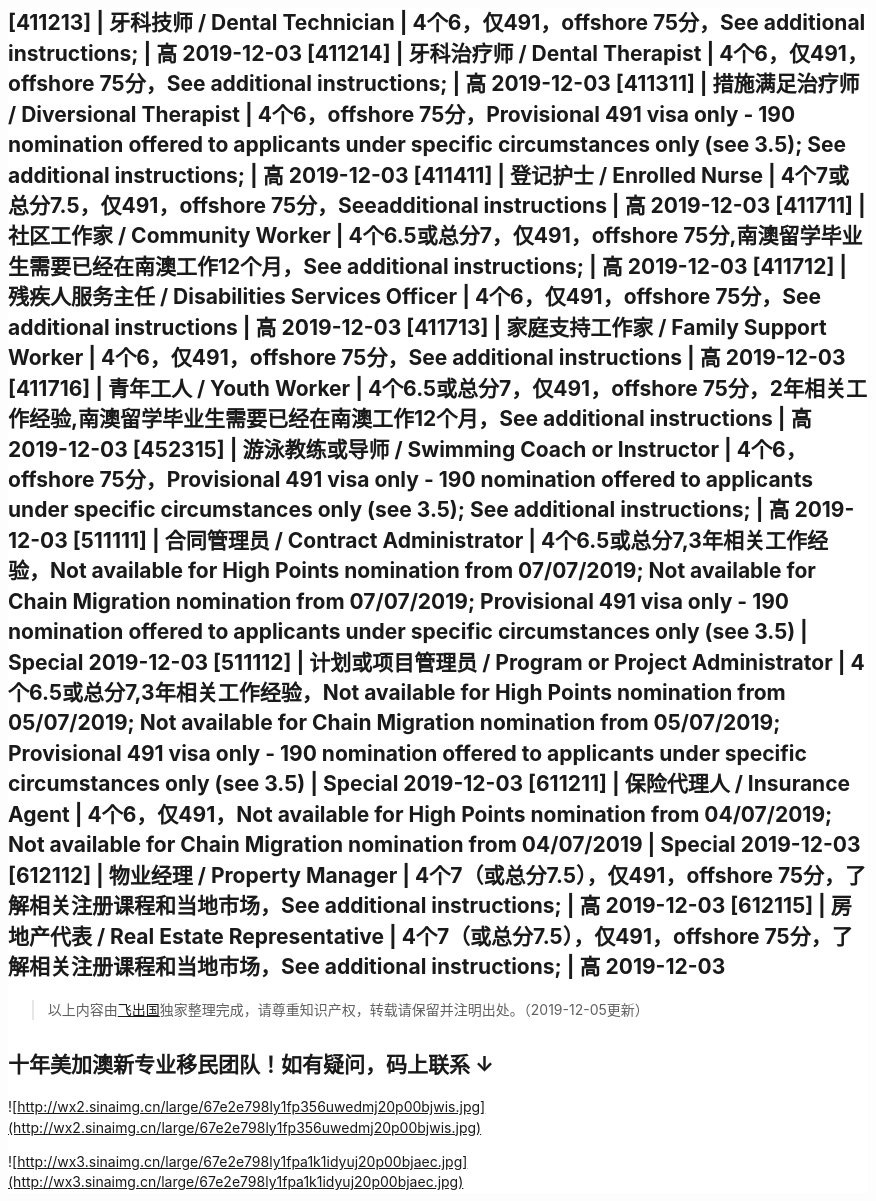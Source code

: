 [411213] | 牙科技师 / Dental Technician | 4个6，仅491，offshore 75分，See additional instructions; | 高 2019-12-03
[411214] | 牙科治疗师 / Dental Therapist | 4个6，仅491，offshore 75分，See additional instructions; | 高 2019-12-03
[411311] | 措施满足治疗师 / Diversional Therapist | 4个6，offshore 75分，Provisional 491 visa   only - 190 nomination offered to applicants under specific circumstances   only (see 3.5); See additional instructions; | 高 2019-12-03
[411411] | 登记护士 / Enrolled Nurse | 4个7或总分7.5，仅491，offshore   75分，Seeadditional instructions | 高 2019-12-03
[411711] | 社区工作家 / Community Worker | 4个6.5或总分7，仅491，offshore 75分,南澳留学毕业生需要已经在南澳工作12个月，See additional instructions; | 高 2019-12-03
[411712] | 残疾人服务主任 / Disabilities Services Officer | 4个6，仅491，offshore 75分，See additional instructions | 高 2019-12-03
[411713] | 家庭支持工作家 / Family Support Worker | 4个6，仅491，offshore 75分，See additional instructions | 高 2019-12-03
[411716] | 青年工人 / Youth Worker | 4个6.5或总分7，仅491，offshore 75分，2年相关工作经验,南澳留学毕业生需要已经在南澳工作12个月，See additional instructions | 高 2019-12-03
[452315] | 游泳教练或导师 / Swimming Coach or Instructor | 4个6，offshore 75分，Provisional 491 visa   only - 190 nomination offered to applicants under specific circumstances   only (see 3.5); See additional instructions; | 高 2019-12-03
[511111] | 合同管理员 / Contract Administrator | 4个6.5或总分7,3年相关工作经验，Not available for High Points nomination from   07/07/2019; Not available for Chain Migration nomination from 07/07/2019;   Provisional 491 visa only - 190 nomination offered to applicants under   specific circumstances only (see 3.5) | Special 2019-12-03
[511112] | 计划或项目管理员 / Program or Project Administrator | 4个6.5或总分7,3年相关工作经验，Not available for High Points nomination from   05/07/2019; Not available for Chain Migration nomination from 05/07/2019;   Provisional 491 visa only - 190 nomination offered to applicants under   specific circumstances only (see 3.5) | Special 2019-12-03
[611211] | 保险代理人 / Insurance Agent | 4个6，仅491，Not available for High Points nomination from   04/07/2019; Not available for Chain Migration nomination from 04/07/2019 | Special 2019-12-03
[612112] | 物业经理 / Property Manager | 4个7（或总分7.5），仅491，offshore   75分，了解相关注册课程和当地市场，See additional instructions; | 高 2019-12-03
[612115] | 房地产代表 / Real Estate Representative | 4个7（或总分7.5），仅491，offshore   75分，了解相关注册课程和当地市场，See additional instructions; | 高 2019-12-03
----

> 以上内容由[飞出国](http://js.flyabroad.com.hk/)独家整理完成，请尊重知识产权，转载请保留并注明出处。（2019-12-05更新）

## 十年美加澳新专业移民团队！如有疑问，码上联系 ↓ ##

![http://wx2.sinaimg.cn/large/67e2e798ly1fp356uwedmj20p00bjwis.jpg](http://wx2.sinaimg.cn/large/67e2e798ly1fp356uwedmj20p00bjwis.jpg)

![http://wx3.sinaimg.cn/large/67e2e798ly1fpa1k1idyuj20p00bjaec.jpg](http://wx3.sinaimg.cn/large/67e2e798ly1fpa1k1idyuj20p00bjaec.jpg)

[121212]: http://bbs.fcgvisa.com/t/flyabroad/882?target=blank
[121213]: http://bbs.fcgvisa.com/t/flyabroad/884?target=blank
[121214]: http://bbs.fcgvisa.com/t/flyabroad/886?target=blank
[121215]: http://bbs.fcgvisa.com/t/flyabroad/891?target=blank
[121216]: http://bbs.fcgvisa.com/t/flyabroad/903?target=blank
[121221]: http://bbs.fcgvisa.com/t/flyabroad/933?target=blank
[121299]: http://bbs.fcgvisa.com/t/flyabroad/939?target=blank
[121312]: http://bbs.fcgvisa.com/t/flyabroad/943?target=blank
[121313]: http://bbs.fcgvisa.com/t/flyabroad/944?target=blank
[121317]: http://bbs.fcgvisa.com/t/flyabroad/948?target=blank
[121318]: http://bbs.fcgvisa.com/t/flyabroad/952?target=blank
[121321]: http://bbs.fcgvisa.com/t/flyabroad/955?target=blank
[121322]: http://bbs.fcgvisa.com/t/flyabroad/959?target=blank
[121411]: http://bbs.fcgvisa.com/t/flyabroad/991?target=blank
[131112]: http://bbs.fcgvisa.com/t/flyabroad/995?target=blank
[131113]: http://bbs.fcgvisa.com/t/flyabroad/998?target=blank
[131114]: http://bbs.fcgvisa.com/t/flyabroad/1002?target=blank
[132111]: http://bbs.fcgvisa.com/t/flyabroad/1003?target=blank
[132211]: http://bbs.fcgvisa.com/t/flyabroad/1004?target=blank
[132311]: http://bbs.fcgvisa.com/t/flyabroad/1011?target=blank
[132511]: http://bbs.fcgvisa.com/t/flyabroad/1013?target=blank
[133111]: http://bbs.fcgvisa.com/t/flyabroad/1014?target=blank
[133112]: http://bbs.fcgvisa.com/t/flyabroad/1047?target=blank
[133211]: http://bbs.fcgvisa.com/t/flyabroad/1054?target=blank
[133411]: http://bbs.fcgvisa.com/t/flyabroad/1057?target=blank
[133511]: http://bbs.fcgvisa.com/t/flyabroad/1058?target=blank
[133512]: http://bbs.fcgvisa.com/t/flyabroad/1059?target=blank
[133513]: http://bbs.fcgvisa.com/t/flyabroad/1060?target=blank
[133611]: http://bbs.fcgvisa.com/t/flyabroad/1061?target=blank
[133612]: http://bbs.fcgvisa.com/t/flyabroad/1062?target=blank
[134211]: http://bbs.fcgvisa.com/t/flyabroad/1064?target=blank
[134212]: http://bbs.fcgvisa.com/t/flyabroad/1065?target=blank
[134213]: http://bbs.fcgvisa.com/t/flyabroad/1067?target=blank
[134214]: http://bbs.fcgvisa.com/t/flyabroad/1068?target=blank
[134299]: http://bbs.fcgvisa.com/t/flyabroad/1069?target=blank
[135112]: http://bbs.fcgvisa.com/t/flyabroad/1075?target=blank
[135199]: http://bbs.fcgvisa.com/t/flyabroad/1076?target=blank
[139911]: http://bbs.fcgvisa.com/t/flyabroad/1081?target=blank
[139914]: http://bbs.fcgvisa.com/t/flyabroad/1084?target=blank
[139999]: http://bbs.fcgvisa.com/t/flyabroad/1086?target=blank
[141111]: http://bbs.fcgvisa.com/t/flyabroad/1087?target=blank
[141311]: http://bbs.fcgvisa.com/t/flyabroad/1089?target=blank
[141999]: http://bbs.fcgvisa.com/t/flyabroad/1093?target=blank
[149212]: http://bbs.fcgvisa.com/t/flyabroad/1105?target=blank
[149311]: http://bbs.fcgvisa.com/t/flyabroad/1106?target=blank
[149913]: http://bbs.fcgvisa.com/t/flyabroad/1112?target=blank
[149914]: http://bbs.fcgvisa.com/t/flyabroad/1113?target=blank
[211311]: http://bbs.fcgvisa.com/t/flyabroad/857?target=blank
[212314]: http://bbs.fcgvisa.com/t/flyabroad/876?target=blank
[222112]: http://bbs.fcgvisa.com/t/flyabroad/904?target=blank
[222113]: http://bbs.fcgvisa.com/t/flyabroad/905?target=blank

[223112]: http://bbs.fcgvisa.com/t/flyabroad/917?target=blank
[224112]: http://bbs.fcgvisa.com/t/flyabroad/922?target=blank
[224113]: http://bbs.fcgvisa.com/t/flyabroad/923?target=blank
[224214]: http://bbs.fcgvisa.com/t/flyabroad/928?target=blank
[224311]: http://bbs.fcgvisa.com/t/flyabroad/930?target=blank
[224711]: http://bbs.fcgvisa.com/t/flyabroad/937?target=blank
[224712]: http://bbs.fcgvisa.com/t/flyabroad/938?target=blank
[224912]: http://bbs.fcgvisa.com/t/flyabroad/941?target=blank
[224999]: http://bbs.fcgvisa.com/t/flyabroad/951?target=blank
[225111]: http://bbs.fcgvisa.com/t/flyabroad/953?target=blank
[225211]: http://bbs.fcgvisa.com/t/flyabroad/957?target=blank
[225212]: http://bbs.fcgvisa.com/t/flyabroad/958?target=blank
[225213]: http://bbs.fcgvisa.com/t/flyabroad/960?target=blank
[225311]: http://bbs.fcgvisa.com/t/flyabroad/961?target=blank
[225499]: http://bbs.fcgvisa.com/t/flyabroad/965?target=blank
[232111]: http://bbs.fcgvisa.com/t/flyabroad/977?target=blank
[232212]: http://bbs.fcgvisa.com/t/flyabroad/979?target=blank
[232312]: http://bbs.fcgvisa.com/t/flyabroad/983?target=blank
[232411]: http://bbs.fcgvisa.com/t/flyabroad/985?target=blank
[232412]: http://bbs.fcgvisa.com/t/flyabroad/986?target=blank
[232413]: http://bbs.fcgvisa.com/t/flyabroad/987?target=blank
[232414]: http://bbs.fcgvisa.com/t/flyabroad/989?target=blank
[232611]: http://bbs.fcgvisa.com/t/flyabroad/992?target=blank
[233111]: http://bbs.fcgvisa.com/t/flyabroad/993?target=blank
[233211]: http://bbs.fcgvisa.com/t/flyabroad/996?target=blank
[233212]: http://bbs.fcgvisa.com/t/flyabroad/997?target=blank
[233213]: http://bbs.fcgvisa.com/t/flyabroad/999?target=blank
[233214]: http://bbs.fcgvisa.com/t/flyabroad/1000?target=blank
[233215]: http://bbs.fcgvisa.com/t/flyabroad/1001?target=blank
[233311]: http://bbs.fcgvisa.com/t/flyabroad/1005?target=blank
[233411]: http://bbs.fcgvisa.com/t/flyabroad/1006?target=blank
[233511]: http://bbs.fcgvisa.com/t/flyabroad/1007?target=blank
[233512]: http://bbs.fcgvisa.com/t/flyabroad/1008?target=blank
[233513]: http://bbs.fcgvisa.com/t/flyabroad/1009?target=blank
[233611]: http://bbs.fcgvisa.com/t/flyabroad/1010?target=blank
[233612]: http://bbs.fcgvisa.com/t/flyabroad/1015?target=blank
[233999]: http://bbs.fcgvisa.com/t/flyabroad/1022?target=blank
[234111]: http://bbs.fcgvisa.com/t/flyabroad/1023?target=blank
[234112]: http://bbs.fcgvisa.com/t/flyabroad/1024?target=blank
[234113]: http://bbs.fcgvisa.com/t/flyabroad/1025?target=blank
[234211]: http://bbs.fcgvisa.com/t/flyabroad/1026?target=blank
[234212]: http://bbs.fcgvisa.com/t/flyabroad/1027?target=blank
[234213]: http://bbs.fcgvisa.com/t/flyabroad/1028?target=blank
[234411]: http://bbs.fcgvisa.com/t/flyabroad/1034?target=blank
[234412]: http://bbs.fcgvisa.com/t/flyabroad/1035?target=blank
[234413]: http://bbs.fcgvisa.com/t/flyabroad/13037?target=blank
[234511]: http://bbs.fcgvisa.com/t/flyabroad/1036?target=blank
[234513]: http://bbs.fcgvisa.com/t/flyabroad/1038?target=blank
[234514]: http://bbs.fcgvisa.com/t/flyabroad/1039?target=blank
[234515]: http://bbs.fcgvisa.com/t/flyabroad/1040?target=blank
[234516]: http://bbs.fcgvisa.com/t/flyabroad/1041?target=blank
[234517]: http://bbs.fcgvisa.com/t/flyabroad/1042?target=blank
[234518]: http://bbs.fcgvisa.com/t/flyabroad/1043?target=blank
[234599]: http://bbs.fcgvisa.com/t/flyabroad/1044?target=blank
[234611]: http://bbs.fcgvisa.com/t/flyabroad/1045?target=blank
[234914]: http://bbs.fcgvisa.com/t/flyabroad/1051?target=blank
[241111]: http://bbs.fcgvisa.com/t/flyabroad/1587?target=blank
[241511]: http://bbs.fcgvisa.com/t/flyabroad/1595?target=blank
[241512]: http://bbs.fcgvisa.com/t/flyabroad/1596?target=blank
[241513]: http://bbs.fcgvisa.com/t/flyabroad/1598?target=blank
[241599]: http://bbs.fcgvisa.com/t/flyabroad/1600?target=blank
[242211]: http://bbs.fcgvisa.com/t/flyabroad/1603?target=blank
[249212]: http://bbs.fcgvisa.com/t/flyabroad/1607?target=blank
[249214]: http://bbs.fcgvisa.com/t/flyabroad/1609?target=blank
[249299]: http://bbs.fcgvisa.com/t/flyabroad/1610?target=blank
[251211]: http://bbs.fcgvisa.com/t/flyabroad/1469?target=blank
[251214]: http://bbs.fcgvisa.com/t/flyabroad/1466?target=blank
[251312]: http://bbs.fcgvisa.com/t/flyabroad/1464?target=blank
[251411]: http://bbs.fcgvisa.com/t/flyabroad/1463?target=blank
[251911]: http://bbs.fcgvisa.com/t/flyabroad/1458?target=blank
[252111]: http://bbs.fcgvisa.com/t/flyabroad/1455?target=blank
[252411]: http://bbs.fcgvisa.com/t/flyabroad/1445?target=blank
[252511]: http://bbs.fcgvisa.com/t/flyabroad/1444?target=blank
[252611]: http://bbs.fcgvisa.com/t/flyabroad/1443?target=blank
[252711]: http://bbs.fcgvisa.com/t/flyabroad/1437?target=blank
[252712]: http://bbs.fcgvisa.com/t/flyabroad/1436?target=blank
[253111]: http://bbs.fcgvisa.com/t/flyabroad/1435?target=blank
[253112]: http://bbs.fcgvisa.com/t/flyabroad/1434?target=blank
[253211]: http://bbs.fcgvisa.com/t/flyabroad/1432?target=blank
[253321]: http://bbs.fcgvisa.com/t/flyabroad/1423?target=blank
[253399]: http://bbs.fcgvisa.com/t/flyabroad/1419?target=blank
[253411]: http://bbs.fcgvisa.com/t/flyabroad/1418?target=blank
[253511]: http://bbs.fcgvisa.com/t/flyabroad/1416?target=blank
[253514]: http://bbs.fcgvisa.com/t/flyabroad/1413?target=blank
[253999]: http://bbs.fcgvisa.com/t/flyabroad/1382?target=blank
[254111]: http://bbs.fcgvisa.com/t/flyabroad/1379?target=blank
[254311]: http://bbs.fcgvisa.com/t/flyabroad/1367?target=blank
[254411]: http://bbs.fcgvisa.com/t/flyabroad/1364?target=blank
[254412]: http://bbs.fcgvisa.com/t/flyabroad/1360?target=blank
[254413]: http://bbs.fcgvisa.com/t/flyabroad/1357?target=blank
[254414]: http://bbs.fcgvisa.com/t/flyabroad/1354?target=blank
[254415]: http://bbs.fcgvisa.com/t/flyabroad/1308?target=blank
[254416]: http://bbs.fcgvisa.com/t/flyabroad/1307?target=blank
[254417]: http://bbs.fcgvisa.com/t/flyabroad/1306?target=blank
[254418]: http://bbs.fcgvisa.com/t/flyabroad/1304?target=blank
[254421]: http://bbs.fcgvisa.com/t/flyabroad/1302?target=blank
[254422]: http://bbs.fcgvisa.com/t/flyabroad/1300?target=blank
[254423]: http://bbs.fcgvisa.com/t/flyabroad/1299?target=blank
[254424]: http://bbs.fcgvisa.com/t/flyabroad/1298?target=blank
[254425]: http://bbs.fcgvisa.com/t/flyabroad/1297?target=blank
[254499]: http://bbs.fcgvisa.com/t/flyabroad/1296?target=blank
[261111]: http://bbs.fcgvisa.com/t/flyabroad/1268?target=blank
[261112]: http://bbs.fcgvisa.com/t/flyabroad/1269?target=blank
[261211]: http://bbs.fcgvisa.com/t/flyabroad/1270?target=blank
[261212]: http://bbs.fcgvisa.com/t/flyabroad/1271?target=blank
[261311]: http://bbs.fcgvisa.com/t/flyabroad/1272?target=blank
[261312]: http://bbs.fcgvisa.com/t/flyabroad/1273?target=blank
[261313]: http://bbs.fcgvisa.com/t/flyabroad/1274?target=blank
[261314]: http://bbs.fcgvisa.com/t/flyabroad/1275?target=blank
[261399]: http://bbs.fcgvisa.com/t/flyabroad/1276?target=blank
[262111]: http://bbs.fcgvisa.com/t/flyabroad/1277?target=blank
[262112]: http://bbs.fcgvisa.com/t/flyabroad/1278?target=blank
[262113]: http://bbs.fcgvisa.com/t/flyabroad/1279?target=blank
[263111]: http://bbs.fcgvisa.com/t/flyabroad/1280?target=blank
[263112]: http://bbs.fcgvisa.com/t/flyabroad/1281?target=blank
[263113]: http://bbs.fcgvisa.com/t/flyabroad/1282?target=blank
[263211]: http://bbs.fcgvisa.com/t/flyabroad/1283?target=blank
[263212]: http://bbs.fcgvisa.com/t/flyabroad/1284?target=blank
[263213]: http://bbs.fcgvisa.com/t/flyabroad/1285?target=blank
[263299]: http://bbs.fcgvisa.com/t/flyabroad/1286?target=blank
[272114]: http://bbs.fcgvisa.com/t/flyabroad/1125?target=blank
[272115]: http://bbs.fcgvisa.com/t/flyabroad/1126?target=blank
[272199]: http://bbs.fcgvisa.com/t/flyabroad/1127?target=blank
[272311]: http://bbs.fcgvisa.com/t/flyabroad/1129?target=blank
[272312]: http://bbs.fcgvisa.com/t/flyabroad/1130?target=blank
[272314]: http://bbs.fcgvisa.com/t/flyabroad/1132?target=blank
[272399]: http://bbs.fcgvisa.com/t/flyabroad/1133?target=blank
[272499]: http://bbs.fcgvisa.com/t/flyabroad/1138?target=blank
[272511]: http://bbs.fcgvisa.com/t/flyabroad/1139?target=blank
[272612]: http://bbs.fcgvisa.com/t/flyabroad/1141?target=blank
[272613]: http://bbs.fcgvisa.com/t/flyabroad/1142?target=blank
[311111]: http://bbs.fcgvisa.com/t/flyabroad/1152?target=blank
[311213]: http://bbs.fcgvisa.com/t/flyabroad/1155?target=blank
[311215]: http://bbs.fcgvisa.com/t/flyabroad/1157?target=blank
[311216]: http://bbs.fcgvisa.com/t/flyabroad/1158?target=blank
[311299]: http://bbs.fcgvisa.com/t/flyabroad/1159?target=blank
[311411]: http://bbs.fcgvisa.com/t/flyabroad/1164?target=blank
[311412]: http://bbs.fcgvisa.com/t/flyabroad/1165?target=blank
[311413]: http://bbs.fcgvisa.com/t/flyabroad/1166?target=blank
[311499]: http://bbs.fcgvisa.com/t/flyabroad/1169?target=blank
[312111]: http://bbs.fcgvisa.com/t/flyabroad/1170?target=blank
[312211]: http://bbs.fcgvisa.com/t/flyabroad/1177?target=blank
[312212]: http://bbs.fcgvisa.com/t/flyabroad/1178?target=blank
[312311]: http://bbs.fcgvisa.com/t/flyabroad/1179?target=blank
[312312]: http://bbs.fcgvisa.com/t/flyabroad/1180?target=blank
[312611]: http://bbs.fcgvisa.com/t/flyabroad/1187?target=blank
[312911]: http://bbs.fcgvisa.com/t/flyabroad/1188?target=blank
[312912]: http://bbs.fcgvisa.com/t/flyabroad/1189?target=blank
[312913]: http://bbs.fcgvisa.com/t/flyabroad/1190?target=blank
[312999]: http://bbs.fcgvisa.com/t/flyabroad/1191?target=blank
[313111]: http://bbs.fcgvisa.com/t/flyabroad/1192?target=blank
[313112]: http://bbs.fcgvisa.com/t/flyabroad/1193?target=blank
[313113]: http://bbs.fcgvisa.com/t/flyabroad/1194?target=blank
[313199]: http://bbs.fcgvisa.com/t/flyabroad/1195?target=blank
[321111]: http://bbs.fcgvisa.com/t/flyabroad/1200?target=blank
[321211]: http://bbs.fcgvisa.com/t/flyabroad/1201?target=blank
[321212]: http://bbs.fcgvisa.com/t/flyabroad/1202?target=blank
[321213]: http://bbs.fcgvisa.com/t/flyabroad/1203?target=blank
[321214]: http://bbs.fcgvisa.com/t/flyabroad/1204?target=blank
[322211]: http://bbs.fcgvisa.com/t/flyabroad/1212?target=blank
[322311]: http://bbs.fcgvisa.com/t/flyabroad/1213?target=blank
[322312]: http://bbs.fcgvisa.com/t/flyabroad/1214?target=blank
[322313]: http://bbs.fcgvisa.com/t/flyabroad/1215?target=blank
[323211]: http://bbs.fcgvisa.com/t/flyabroad/1219?target=blank
[323212]: http://bbs.fcgvisa.com/t/flyabroad/1220?target=blank
[323213]: http://bbs.fcgvisa.com/t/flyabroad/1221?target=blank
[323214]: http://bbs.fcgvisa.com/t/flyabroad/1222?target=blank
[323299]: http://bbs.fcgvisa.com/t/flyabroad/1224?target=blank
[323412]: http://bbs.fcgvisa.com/t/flyabroad/1232?target=blank
[324111]: http://bbs.fcgvisa.com/t/flyabroad/1233?target=blank
[324211]: http://bbs.fcgvisa.com/t/flyabroad/1234?target=blank
[324212]: http://bbs.fcgvisa.com/t/flyabroad/1235?target=blank
[324311]: http://bbs.fcgvisa.com/t/flyabroad/1236?target=blank
[331111]: http://bbs.fcgvisa.com/t/flyabroad/1237?target=blank
[331112]: http://bbs.fcgvisa.com/t/flyabroad/1238?target=blank
[331211]: http://bbs.fcgvisa.com/t/flyabroad/1239?target=blank
[331212]: http://bbs.fcgvisa.com/t/flyabroad/1240?target=blank
[331213]: http://bbs.fcgvisa.com/t/flyabroad/1241?target=blank